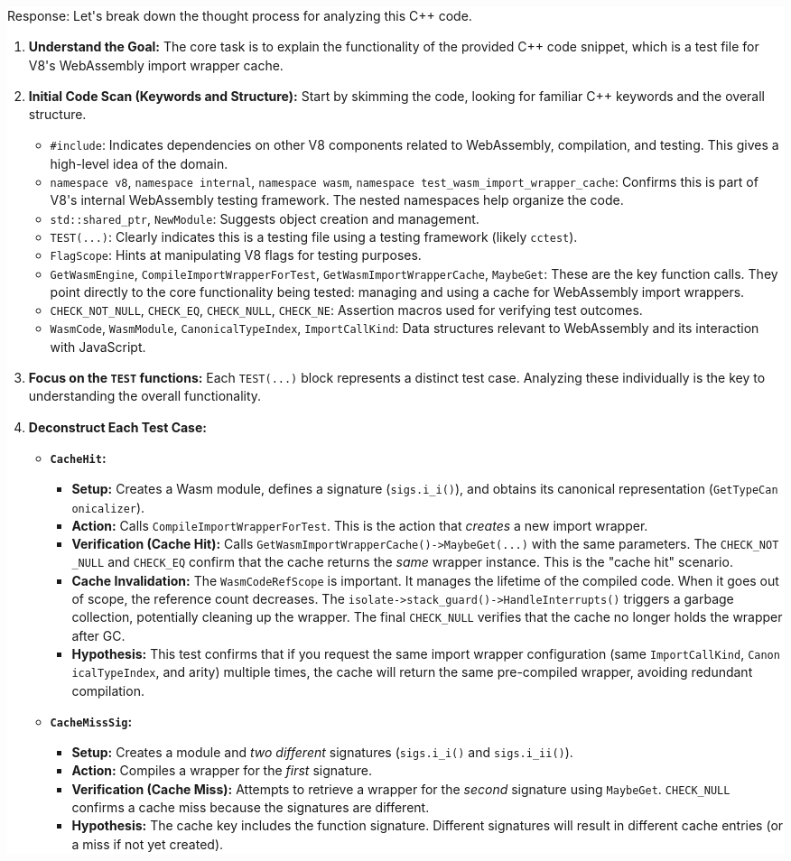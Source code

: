 Response:
Let's break down the thought process for analyzing this C++ code.

1. **Understand the Goal:** The core task is to explain the functionality of the provided C++ code snippet, which is a test file for V8's WebAssembly import wrapper cache.

2. **Initial Code Scan (Keywords and Structure):**  Start by skimming the code, looking for familiar C++ keywords and the overall structure.
    * `#include`:  Indicates dependencies on other V8 components related to WebAssembly, compilation, and testing. This gives a high-level idea of the domain.
    * `namespace v8`, `namespace internal`, `namespace wasm`, `namespace test_wasm_import_wrapper_cache`:  Confirms this is part of V8's internal WebAssembly testing framework. The nested namespaces help organize the code.
    * `std::shared_ptr`, `NewModule`: Suggests object creation and management.
    * `TEST(...)`:  Clearly indicates this is a testing file using a testing framework (likely `cctest`).
    * `FlagScope`:  Hints at manipulating V8 flags for testing purposes.
    * `GetWasmEngine`, `CompileImportWrapperForTest`, `GetWasmImportWrapperCache`, `MaybeGet`: These are the key function calls. They point directly to the core functionality being tested: managing and using a cache for WebAssembly import wrappers.
    * `CHECK_NOT_NULL`, `CHECK_EQ`, `CHECK_NULL`, `CHECK_NE`:  Assertion macros used for verifying test outcomes.
    * `WasmCode`, `WasmModule`, `CanonicalTypeIndex`, `ImportCallKind`: Data structures relevant to WebAssembly and its interaction with JavaScript.

3. **Focus on the `TEST` functions:** Each `TEST(...)` block represents a distinct test case. Analyzing these individually is the key to understanding the overall functionality.

4. **Deconstruct Each Test Case:**

   * **`CacheHit`:**
      * **Setup:** Creates a Wasm module, defines a signature (`sigs.i_i()`), and obtains its canonical representation (`GetTypeCanonicalizer`).
      * **Action:** Calls `CompileImportWrapperForTest`. This is the action that *creates* a new import wrapper.
      * **Verification (Cache Hit):**  Calls `GetWasmImportWrapperCache()->MaybeGet(...)` with the same parameters. The `CHECK_NOT_NULL` and `CHECK_EQ` confirm that the cache returns the *same* wrapper instance. This is the "cache hit" scenario.
      * **Cache Invalidation:**  The `WasmCodeRefScope` is important. It manages the lifetime of the compiled code. When it goes out of scope, the reference count decreases. The `isolate->stack_guard()->HandleInterrupts()` triggers a garbage collection, potentially cleaning up the wrapper. The final `CHECK_NULL` verifies that the cache no longer holds the wrapper after GC.
      * **Hypothesis:**  This test confirms that if you request the same import wrapper configuration (same `ImportCallKind`, `CanonicalTypeIndex`, and arity) multiple times, the cache will return the same pre-compiled wrapper, avoiding redundant compilation.

   * **`CacheMissSig`:**
      * **Setup:** Creates a module and *two different* signatures (`sigs.i_i()` and `sigs.i_ii()`).
      * **Action:** Compiles a wrapper for the *first* signature.
      * **Verification (Cache Miss):** Attempts to retrieve a wrapper for the *second* signature using `MaybeGet`. `CHECK_NULL` confirms a cache miss because the signatures are different.
      * **Hypothesis:** The cache key includes the function signature. Different signatures will result in different cache entries (or a miss if not yet created).
